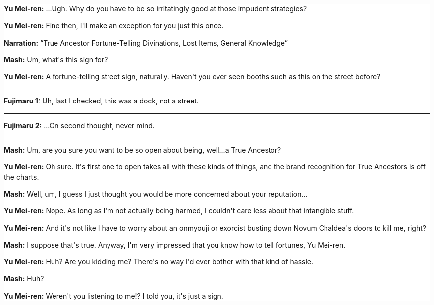 
**Yu Mei-ren:**
...Ugh. Why do you have to be so irritatingly good at those impudent strategies?

**Yu Mei-ren:**
Fine then, I'll make an exception
for you just this once.

**Narration:**
“True Ancestor Fortune-Telling Divinations,
Lost Items, General Knowledge”

**Mash:**
Um, what's this sign for?

**Yu Mei-ren:**
A fortune-telling street sign, naturally. Haven't you ever seen booths such as this on the street before?

---

**Fujimaru 1:**
Uh, last I checked, this was a dock, not a street.

---

**Fujimaru 2:**
...On second thought, never mind.

---

**Mash:**
Um, are you sure you want to be so open about being, well...a True Ancestor?

**Yu Mei-ren:**
Oh sure. It's first one to open takes all with these kinds of things, and the brand recognition for True Ancestors is off the charts.

**Mash:**
Well, um, I guess I just thought you would be more concerned about your reputation...

**Yu Mei-ren:**
Nope. As long as I'm not actually being harmed,
I couldn't care less about that intangible stuff.

**Yu Mei-ren:**
And it's not like I have to worry about an onmyouji or exorcist busting down Novum Chaldea's doors to kill me, right?

**Mash:**
I suppose that's true. Anyway, I'm very impressed that you know how to tell fortunes, Yu Mei-ren.

**Yu Mei-ren:**
Huh? Are you kidding me? There's no way I'd ever bother with that kind of hassle.

**Mash:**
Huh?

**Yu Mei-ren:**
Weren't you listening to me!?
I told you, it's just a sign.
